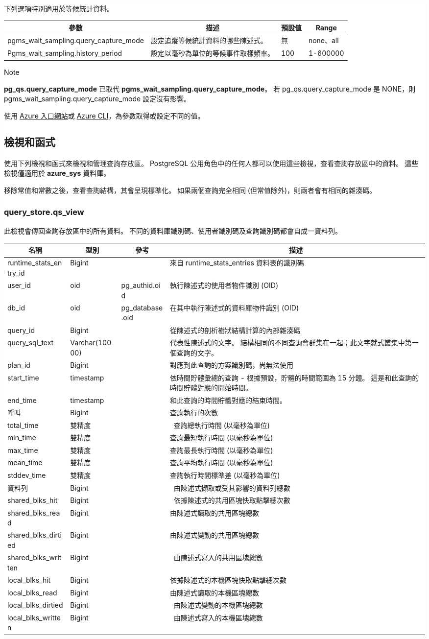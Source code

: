 下列選項特別適用於等候統計資料。

| **參數** | **描述** | **預設值** | **Range**|
|---|---|---|---|
| pgms_wait_sampling.query_capture_mode | 設定追蹤等候統計資料的哪些陳述式。 | 無 | none、all|
| Pgms_wait_sampling.history_period | 設定以毫秒為單位的等候事件取樣頻率。 | 100 | 1-600000 |

> [!NOTE] 
> **pg_qs.query_capture_mode** 已取代 **pgms_wait_sampling.query_capture_mode**。 若 pg_qs.query_capture_mode 是 NONE，則 pgms_wait_sampling.query_capture_mode 設定沒有影響。


使用 [Azure 入口網站](howto-configure-server-parameters-using-portal.md)或 [Azure CLI](howto-configure-server-parameters-using-cli.md)，為參數取得或設定不同的值。

## <a name="views-and-functions"></a>檢視和函式
使用下列檢視和函式來檢視和管理查詢存放區。 PostgreSQL 公用角色中的任何人都可以使用這些檢視，查看查詢存放區中的資料。 這些檢視僅適用於 **azure_sys** 資料庫。

移除常值和常數之後，查看查詢結構，其會呈現標準化。 如果兩個查詢完全相同 (但常值除外)，則兩者會有相同的雜湊碼。

### <a name="query_storeqs_view"></a>query_store.qs_view
此檢視會傳回查詢存放區中的所有資料。 不同的資料庫識別碼、使用者識別碼及查詢識別碼都會自成一資料列。 

|**名稱**   |**型別** | **參考**  | **描述**|
|---|---|---|---|
|runtime_stats_entry_id |Bigint | | 來自 runtime_stats_entries 資料表的識別碼|
|user_id    |oid    |pg_authid.oid  |執行陳述式的使用者物件識別 (OID)|
|db_id  |oid    |pg_database.oid    |在其中執行陳述式的資料庫物件識別 (OID)|
|query_id   |Bigint  || 從陳述式的剖析樹狀結構計算的內部雜湊碼|
|query_sql_text |Varchar(10000)  || 代表性陳述式的文字。 結構相同的不同查詢會群集在一起；此文字就式叢集中第一個查詢的文字。|
|plan_id    |Bigint |   |對應到此查詢的方案識別碼，尚無法使用|
|start_time |timestamp  ||  依時間貯體彙總的查詢 - 根據預設，貯體的時間範圍為 15 分鐘。 這是和此查詢的時間貯體對應的開始時間。|
|end_time   |timestamp  ||  和此查詢的時間貯體對應的結束時間。|
|呼叫  |Bigint  || 查詢執行的次數|
|total_time |雙精度   ||  查詢總執行時間 (以毫秒為單位)|
|min_time   |雙精度   ||  查詢最短執行時間 (以毫秒為單位)|
|max_time   |雙精度   ||  查詢最長執行時間 (以毫秒為單位)|
|mean_time  |雙精度   ||  查詢平均執行時間 (以毫秒為單位)|
|stddev_time|   雙精度    ||  查詢執行時間標準差 (以毫秒為單位) |
|資料列   |Bigint ||  由陳述式擷取或受其影響的資料列總數|
|shared_blks_hit|   Bigint  ||  依據陳述式的共用區塊快取點擊總次數|
|shared_blks_read|  Bigint  ||  由陳述式讀取的共用區塊總數|
|shared_blks_dirtied|   Bigint   || 由陳述式變動的共用區塊總數 |
|shared_blks_written|   Bigint  ||  由陳述式寫入的共用區塊總數|
|local_blks_hit|    Bigint ||   依據陳述式的本機區塊快取點擊總次數|
|local_blks_read|   Bigint   || 由陳述式讀取的本機區塊總數|
|local_blks_dirtied|    Bigint  ||  由陳述式變動的本機區塊總數|
|local_blks_written|    Bigint  ||  由陳述式寫入的本機區塊總數|